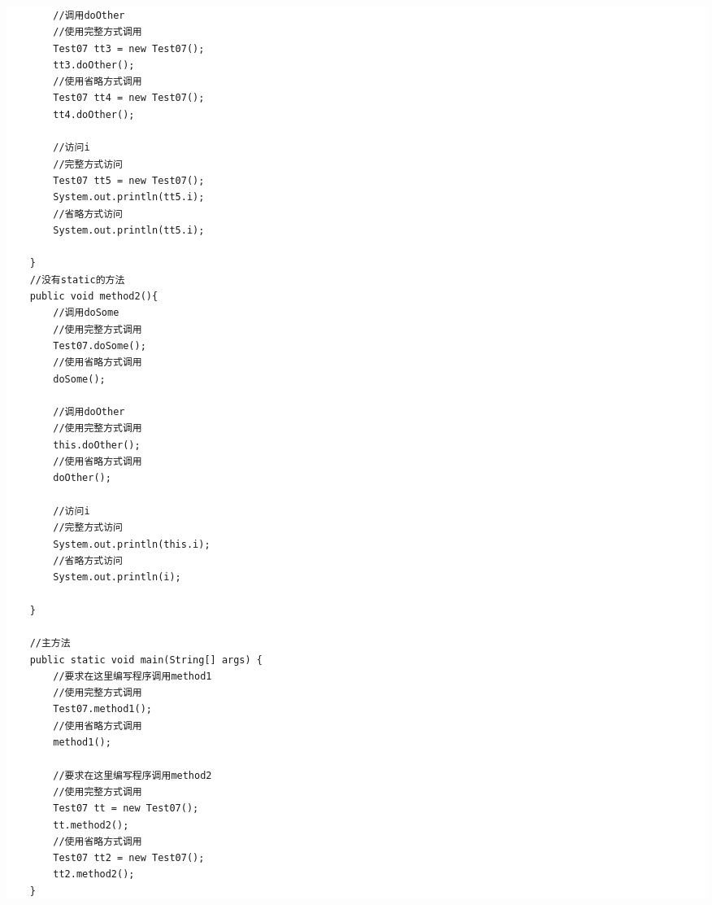            //调用doOther
            //使用完整方式调用
            Test07 tt3 = new Test07();
            tt3.doOther();
            //使用省略方式调用
            Test07 tt4 = new Test07();
            tt4.doOther();
    
            //访问i
            //完整方式访问
            Test07 tt5 = new Test07();
            System.out.println(tt5.i);
            //省略方式访问
            System.out.println(tt5.i);
    
        }
        //没有static的方法
        public void method2(){
            //调用doSome
            //使用完整方式调用
            Test07.doSome();
            //使用省略方式调用
            doSome();
    
            //调用doOther
            //使用完整方式调用
            this.doOther();
            //使用省略方式调用
            doOther();
    
            //访问i
            //完整方式访问
            System.out.println(this.i);
            //省略方式访问
            System.out.println(i);
    
        }
    
        //主方法
        public static void main(String[] args) {
            //要求在这里编写程序调用method1
            //使用完整方式调用
            Test07.method1();
            //使用省略方式调用
            method1();
    
            //要求在这里编写程序调用method2
            //使用完整方式调用
            Test07 tt = new Test07();
            tt.method2();
            //使用省略方式调用
            Test07 tt2 = new Test07();
            tt2.method2();
        }
    